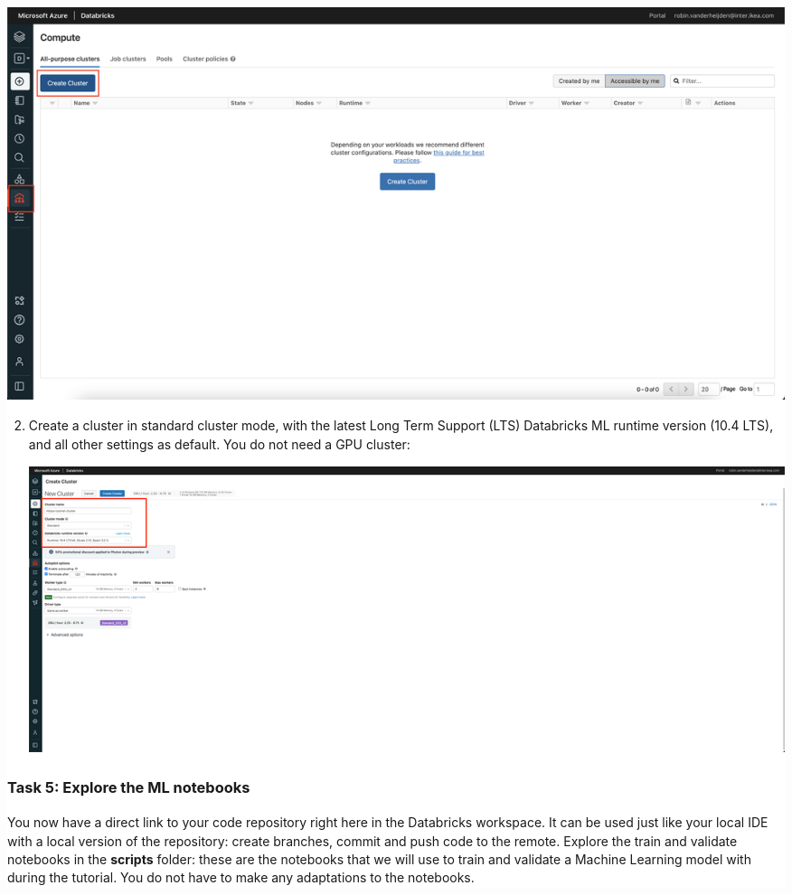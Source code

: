    ![Databricks New Cluster](media/dbx-new-cluster.png)

2. Create a cluster in standard cluster mode, with the latest Long Term Support (LTS) Databricks ML runtime version (10.4 LTS), and all other settings as default. You do not need a GPU cluster:

   ![Databricks Cluster Settings](media/dbx-cluster-settingss.png)

### Task 5: Explore the ML notebooks
You now have a direct link to your code repository right here in the Databricks workspace. It can be used just like your local IDE with a local version of the repository: create branches, commit and push code to the remote. 
Explore the train and validate notebooks in the **scripts** folder: these are the notebooks that we will use to train and validate a Machine Learning model with during the tutorial. You do not have to make any adaptations to the notebooks.
